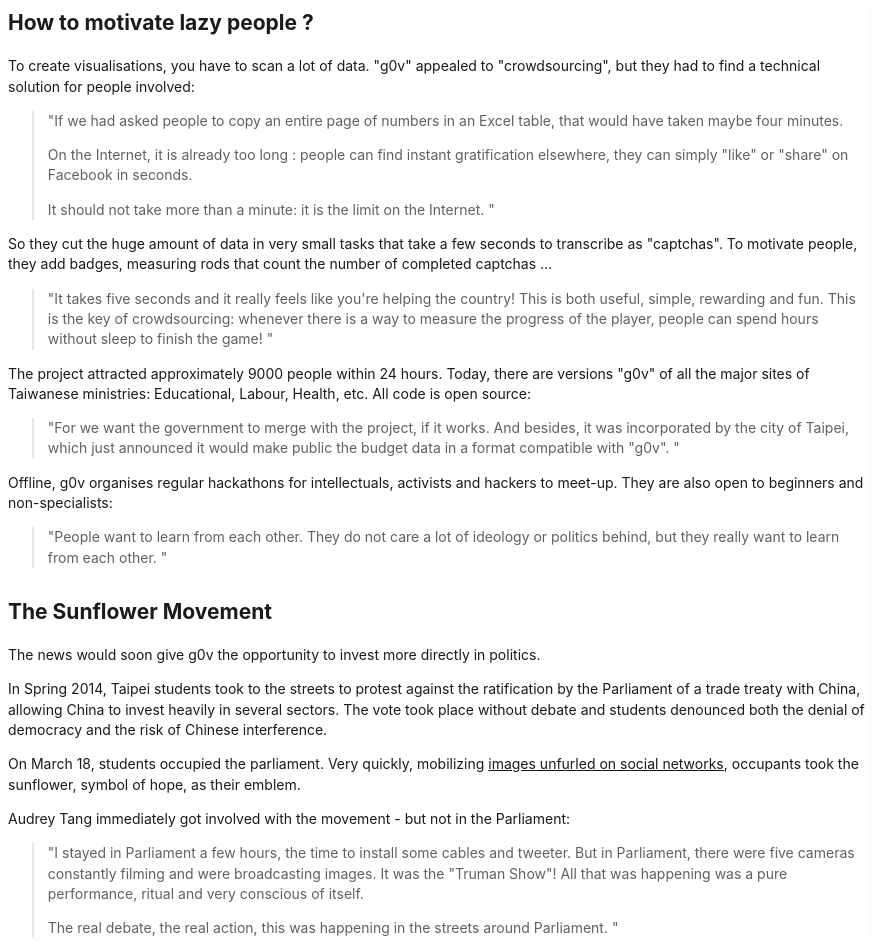 ## How to motivate lazy people ?

To create visualisations, you have to scan a lot of data. "g0v" appealed to "crowdsourcing", but they had to find a technical solution for people involved:

> "If we had asked people to copy an entire page of numbers in an Excel table, that would have taken maybe four minutes.
>
> On the Internet, it is already too long : people can find instant gratification elsewhere, they can simply "like" or "share" on Facebook in seconds.
>
> It should not take more than a minute: it is the limit on the Internet. "

So they cut the huge amount of data in very small tasks that take a few seconds to transcribe as "captchas". To motivate people, they add badges, measuring rods that count the number of completed captchas ...

> "It takes five seconds and it really feels like you're helping the country! This is both useful, simple, rewarding and fun. This is the key of crowdsourcing: whenever there is a way to measure the progress of the player, people can spend hours without sleep to finish the game! "

The project attracted approximately 9000 people within 24 hours. Today, there are versions "g0v" of all the major sites of Taiwanese ministries: Educational, Labour, Health, etc. All code is open source:

> "For we want the government to merge with the project, if it works. And besides, it was incorporated by the city of Taipei, which just announced it would make public the budget data in a format compatible with "g0v". "

Offline, g0v organises regular hackathons for intellectuals, activists and hackers to meet-up. They are also open to beginners and non-specialists:

> "People want to learn from each other. They do not care a lot of ideology or politics behind, but they really want to learn from each other. "

<iframe class="speakerdeck-iframe" frameborder="0" src="//speakerdeck.com/player/dba245d1d91c4f48ad287707a813fdf0?slide=18" allowfullscreen="true" mozallowfullscreen="true" webkitallowfullscreen="true" style="border: 0px; margin: 0px; padding: 0px; border-radius: 5px; width: 420px; height: 377px; background: transparent;"></iframe>

## The Sunflower Movement

The news would soon give g0v the opportunity to invest more directly in politics.

In Spring 2014, Taipei students took to the streets to protest against the ratification by the Parliament of a trade treaty with China, allowing China to invest heavily in several sectors. The vote took place without debate and students denounced both the denial of democracy and the risk of Chinese interference.

On March 18, students occupied the parliament. Very quickly, mobilizing [images unfurled on social networks](http://4am.tw/photos/), occupants took the sunflower, symbol of hope, as their emblem.

Audrey Tang immediately got involved with the movement - but not in the Parliament:

> "I stayed in Parliament a few hours, the time to install some cables and tweeter. But in Parliament, there were five cameras constantly filming and were broadcasting images. It was the "Truman Show"! All that was happening was a pure performance, ritual and very conscious of itself.
>
> The real debate, the real action, this was happening in the streets around Parliament. "
